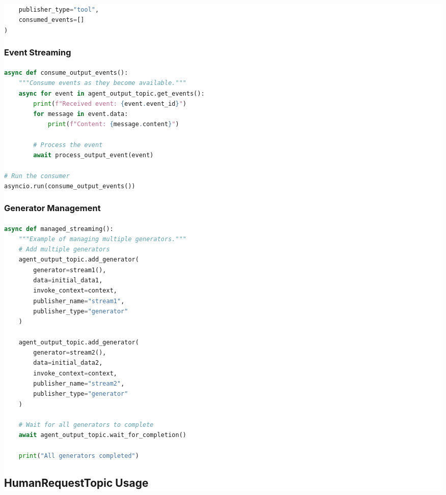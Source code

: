 ```python
    publisher_type="tool",
    consumed_events=[]
)
```

### Event Streaming

```python
async def consume_output_events():
    """Consume events as they become available."""
    async for event in agent_output_topic.get_events():
        print(f"Received event: {event.event_id}")
        for message in event.data:
            print(f"Content: {message.content}")

        # Process the event
        await process_output_event(event)

# Run the consumer
asyncio.run(consume_output_events())
```

### Generator Management

```python
async def managed_streaming():
    """Example of managing multiple generators."""
    # Add multiple generators
    agent_output_topic.add_generator(
        generator=stream1(),
        data=initial_data1,
        invoke_context=context,
        publisher_name="stream1",
        publisher_type="generator"
    )

    agent_output_topic.add_generator(
        generator=stream2(),
        data=initial_data2,
        invoke_context=context,
        publisher_name="stream2",
        publisher_type="generator"
    )

    # Wait for all generators to complete
    await agent_output_topic.wait_for_completion()

    print("All generators completed")
```

## HumanRequestTopic Usage
